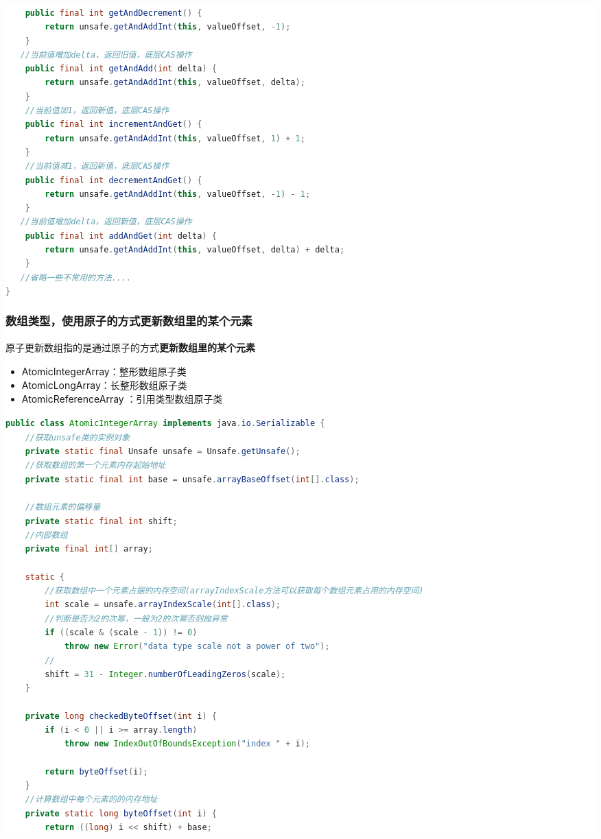 ```java
    public final int getAndDecrement() {
        return unsafe.getAndAddInt(this, valueOffset, -1);
    }
   //当前值增加delta，返回旧值，底层CAS操作
    public final int getAndAdd(int delta) {
        return unsafe.getAndAddInt(this, valueOffset, delta);
    }
    //当前值加1，返回新值，底层CAS操作
    public final int incrementAndGet() {
        return unsafe.getAndAddInt(this, valueOffset, 1) + 1;
    }
    //当前值减1，返回新值，底层CAS操作
    public final int decrementAndGet() {
        return unsafe.getAndAddInt(this, valueOffset, -1) - 1;
    }
   //当前值增加delta，返回新值，底层CAS操作
    public final int addAndGet(int delta) {
        return unsafe.getAndAddInt(this, valueOffset, delta) + delta;
    }
   //省略一些不常用的方法....
}
```



### 数组类型，使用原子的方式更新数组里的某个元素

原子更新数组指的是通过原子的方式**更新数组里的某个元素**



- AtomicIntegerArray：整形数组原子类
- AtomicLongArray：长整形数组原子类
- AtomicReferenceArray ：引用类型数组原子类

```java
public class AtomicIntegerArray implements java.io.Serializable {
    //获取unsafe类的实例对象
    private static final Unsafe unsafe = Unsafe.getUnsafe();
    //获取数组的第一个元素内存起始地址
    private static final int base = unsafe.arrayBaseOffset(int[].class);

    //数组元素的偏移量
    private static final int shift;
    //内部数组
    private final int[] array;

    static {
        //获取数组中一个元素占据的内存空间(arrayIndexScale方法可以获取每个数组元素占用的内存空间)
        int scale = unsafe.arrayIndexScale(int[].class);
        //判断是否为2的次幂，一般为2的次幂否则抛异常
        if ((scale & (scale - 1)) != 0)
            throw new Error("data type scale not a power of two");
        //
        shift = 31 - Integer.numberOfLeadingZeros(scale);
    }

    private long checkedByteOffset(int i) {
        if (i < 0 || i >= array.length)
            throw new IndexOutOfBoundsException("index " + i);

        return byteOffset(i);
    }
    //计算数组中每个元素的的内存地址
    private static long byteOffset(int i) {
        return ((long) i << shift) + base;
```